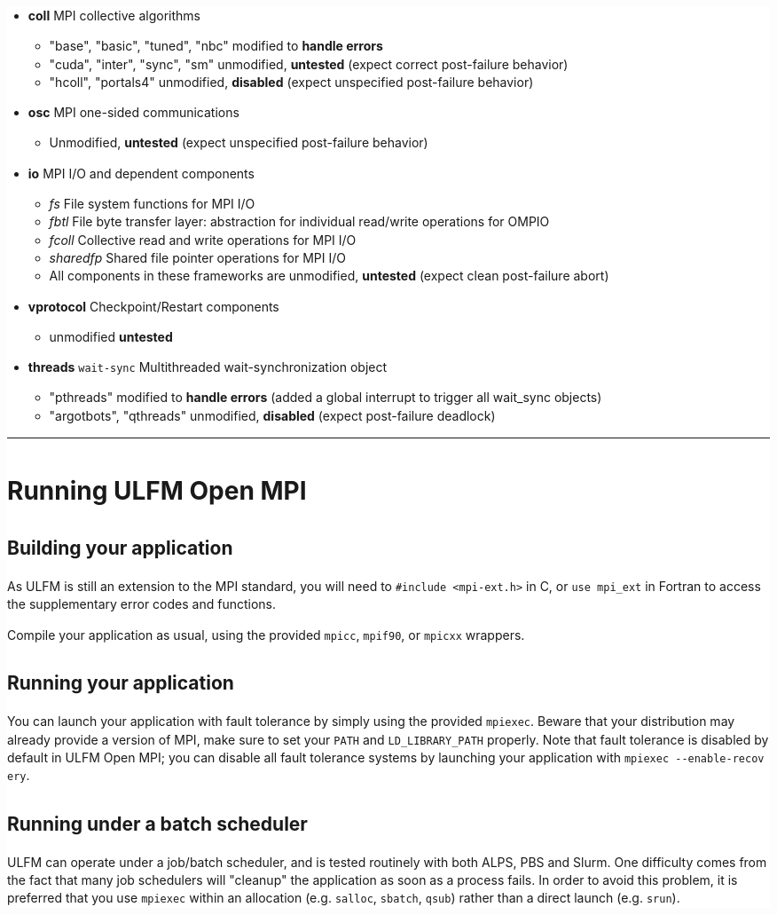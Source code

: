 - **coll** MPI collective algorithms
    - "base", "basic", "tuned", "nbc" modified to **handle errors**
    - "cuda", "inter", "sync", "sm" unmodified, **untested** (expect correct post-failure behavior)
    - "hcoll", "portals4" unmodified, **disabled** (expect
      unspecified post-failure behavior)

- **osc** MPI one-sided communications
    - Unmodified, **untested** (expect unspecified post-failure behavior)

- **io** MPI I/O and dependent components
    - _fs_ File system functions for MPI I/O
    - _fbtl_ File byte transfer layer: abstraction for individual read/write
      operations for OMPIO
    - _fcoll_ Collective read and write operations for MPI I/O
    - _sharedfp_ Shared file pointer operations for MPI I/O
    - All components in these frameworks are unmodified, **untested**
      (expect clean post-failure abort)

- **vprotocol** Checkpoint/Restart components
    - unmodified **untested**

- **threads** `wait-sync` Multithreaded wait-synchronization object
    - "pthreads" modified to **handle errors** (added a global interrupt to 
       trigger all wait_sync objects)
    - "argotbots", "qthreads" unmodified, **disabled** (expect post-failure
      deadlock)

___________________________________________________________________________

Running ULFM Open MPI
=====================

## Building your application

As ULFM is still an extension to the MPI standard, you will need to
`#include <mpi-ext.h>` in C, or `use mpi_ext` in Fortran to access the
supplementary error codes and functions.

Compile your application as usual, using the provided `mpicc`, `mpif90`, or
`mpicxx` wrappers.

## Running your application

You can launch your application with fault tolerance by simply using the
provided `mpiexec`. Beware that your distribution may already provide a
version of MPI, make sure to set your `PATH` and `LD_LIBRARY_PATH` properly.
Note that fault tolerance is disabled by default in ULFM Open MPI; you can
disable all fault tolerance systems by launching your application with
`mpiexec --enable-recovery`.

## Running under a batch scheduler

ULFM can operate under a job/batch scheduler, and is tested routinely with
both ALPS, PBS and Slurm. One difficulty comes from the fact that many job
schedulers will "cleanup" the application as soon as a process fails. In
order to avoid this problem, it is preferred that you use `mpiexec`
within an allocation (e.g. `salloc`, `sbatch`, `qsub`) rather than
a direct launch (e.g. `srun`).
